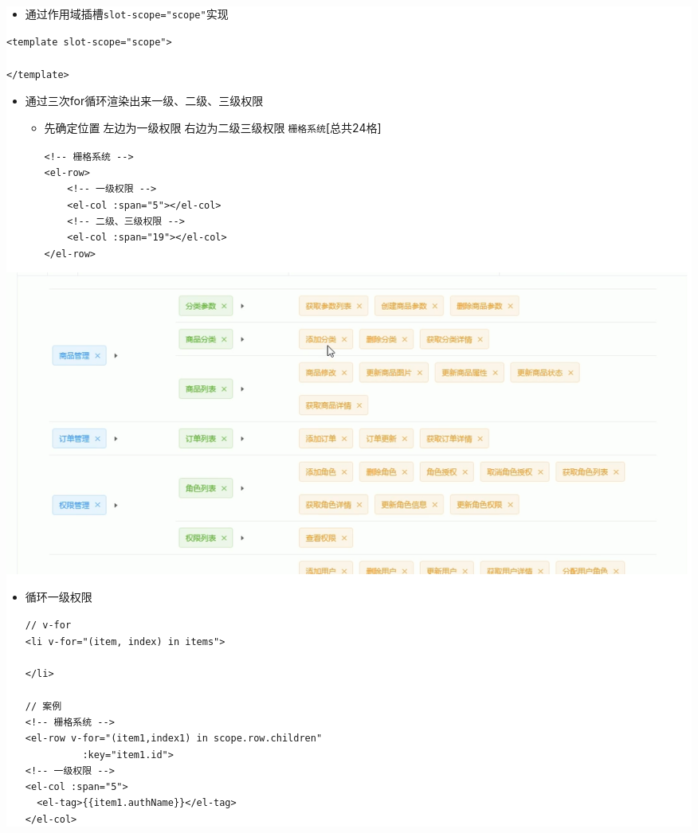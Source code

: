 - 通过作用域插槽`slot-scope="scope"`实现

```
<template slot-scope="scope">

</template>
```

- 通过三次for循环渲染出来一级、二级、三级权限

  - 先确定位置 左边为一级权限 右边为二级三级权限 `栅格系统`[总共24格]

    ```
    <!-- 栅格系统 -->
    <el-row>
    	<!-- 一级权限 -->
    	<el-col :span="5"></el-col>
    	<!-- 二级、三级权限 -->
    	<el-col :span="19"></el-col>
    </el-row>
    ```

![](..\00-常用文件\images\循环渲染.png)

- 循环一级权限

  ```
  // v-for
  <li v-for="(item, index) in items">
  	
  </li>
  
  // 案例
  <!-- 栅格系统 -->
  <el-row v-for="(item1,index1) in scope.row.children"
  			:key="item1.id">
  <!-- 一级权限 -->
  <el-col :span="5">
  	<el-tag>{{item1.authName}}</el-tag>
  </el-col>
  ```
